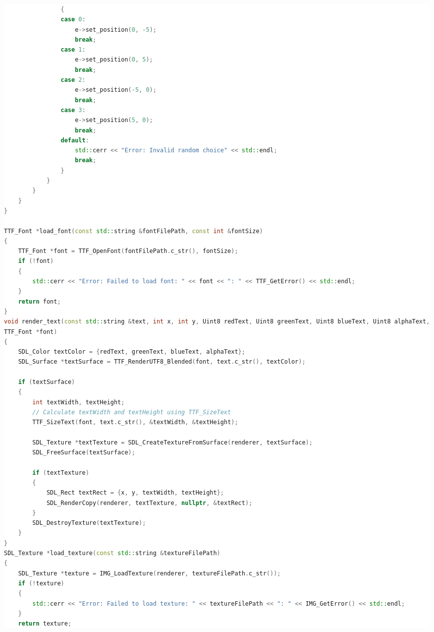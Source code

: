 ```c++
                {
                case 0:
                    e->set_position(0, -5);
                    break;
                case 1:
                    e->set_position(0, 5);
                    break;
                case 2:
                    e->set_position(-5, 0);
                    break;
                case 3:
                    e->set_position(5, 0);
                    break;
                default:
                    std::cerr << "Error: Invalid random choice" << std::endl;
                    break;
                }
            }
        }
    }
}

TTF_Font *load_font(const std::string &fontFilePath, const int &fontSize)
{
    TTF_Font *font = TTF_OpenFont(fontFilePath.c_str(), fontSize);
    if (!font)
    {
        std::cerr << "Error: Failed to load font: " << font << ": " << TTF_GetError() << std::endl;
    }
    return font;
}
void render_text(const std::string &text, int x, int y, Uint8 redText, Uint8 greenText, Uint8 blueText, Uint8 alphaText, TTF_Font *font)
{
    SDL_Color textColor = {redText, greenText, blueText, alphaText};
    SDL_Surface *textSurface = TTF_RenderUTF8_Blended(font, text.c_str(), textColor);

    if (textSurface)
    {
        int textWidth, textHeight;
        // Calculate textWidth and textHeight using TTF_SizeText
        TTF_SizeText(font, text.c_str(), &textWidth, &textHeight);

        SDL_Texture *textTexture = SDL_CreateTextureFromSurface(renderer, textSurface);
        SDL_FreeSurface(textSurface);

        if (textTexture)
        {
            SDL_Rect textRect = {x, y, textWidth, textHeight};
            SDL_RenderCopy(renderer, textTexture, nullptr, &textRect);
        }
        SDL_DestroyTexture(textTexture);
    }
}
SDL_Texture *load_texture(const std::string &textureFilePath)
{
    SDL_Texture *texture = IMG_LoadTexture(renderer, textureFilePath.c_str());
    if (!texture)
    {
        std::cerr << "Error: Failed to load texture: " << textureFilePath << ": " << IMG_GetError() << std::endl;
    }
    return texture;
```